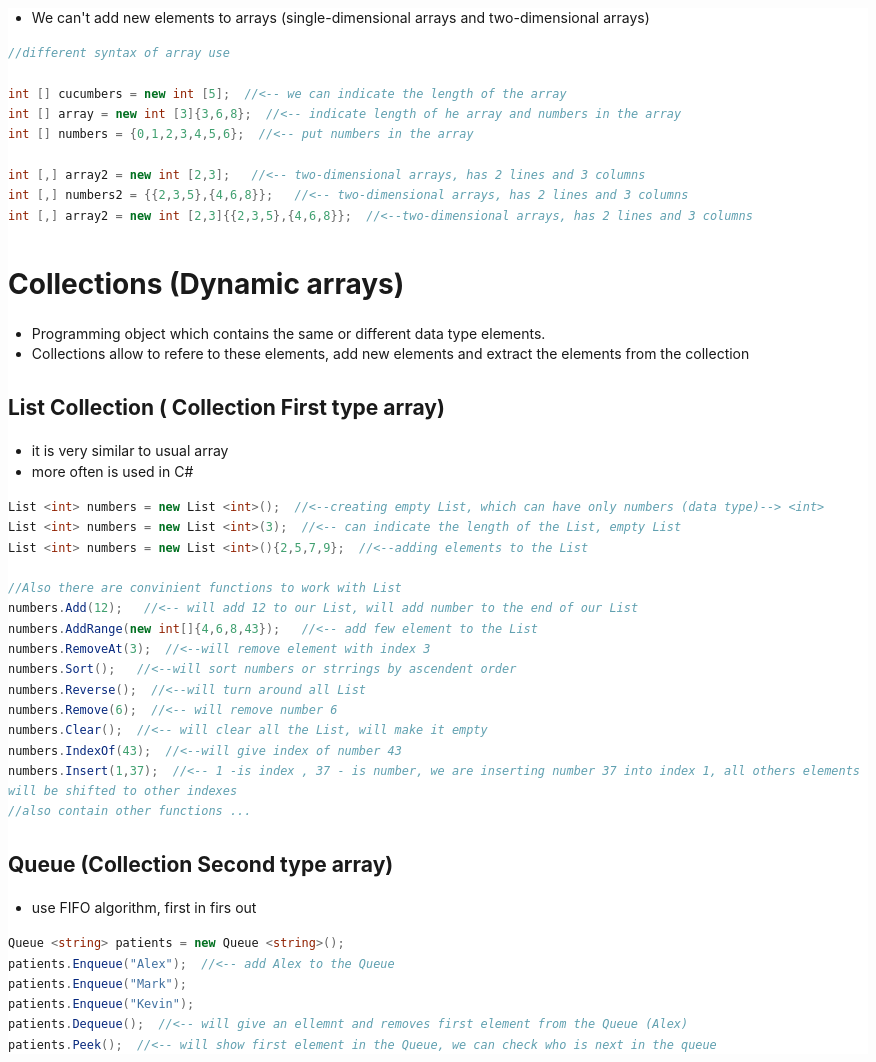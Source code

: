 - We can't add new elements to arrays (single-dimensional arrays and two-dimensional arrays)

```C#
//different syntax of array use

int [] cucumbers = new int [5];  //<-- we can indicate the length of the array
int [] array = new int [3]{3,6,8};  //<-- indicate length of he array and numbers in the array
int [] numbers = {0,1,2,3,4,5,6};  //<-- put numbers in the array

int [,] array2 = new int [2,3];   //<-- two-dimensional arrays, has 2 lines and 3 columns
int [,] numbers2 = {{2,3,5},{4,6,8}};   //<-- two-dimensional arrays, has 2 lines and 3 columns
int [,] array2 = new int [2,3]{{2,3,5},{4,6,8}};  //<--two-dimensional arrays, has 2 lines and 3 columns

```

# Collections (Dynamic arrays)

- Programming object which contains the same or different data type elements.
- Collections allow to refere to these elements, add new elements and extract the elements from the collection

## List Collection ( Collection First type array)

- it is very similar to usual array
- more often is used in C#

```C#
List <int> numbers = new List <int>();  //<--creating empty List, which can have only numbers (data type)--> <int>
List <int> numbers = new List <int>(3);  //<-- can indicate the length of the List, empty List
List <int> numbers = new List <int>(){2,5,7,9};  //<--adding elements to the List

//Also there are convinient functions to work with List
numbers.Add(12);   //<-- will add 12 to our List, will add number to the end of our List
numbers.AddRange(new int[]{4,6,8,43});   //<-- add few element to the List
numbers.RemoveAt(3);  //<--will remove element with index 3
numbers.Sort();   //<--will sort numbers or strrings by ascendent order
numbers.Reverse();  //<--will turn around all List
numbers.Remove(6);  //<-- will remove number 6
numbers.Clear();  //<-- will clear all the List, will make it empty
numbers.IndexOf(43);  //<--will give index of number 43
numbers.Insert(1,37);  //<-- 1 -is index , 37 - is number, we are inserting number 37 into index 1, all others elements will be shifted to other indexes
//also contain other functions ...
```

## Queue (Collection Second type array)

- use FIFO algorithm, first in firs out

```C#
Queue <string> patients = new Queue <string>();
patients.Enqueue("Alex");  //<-- add Alex to the Queue
patients.Enqueue("Mark");
patients.Enqueue("Kevin");
patients.Dequeue();  //<-- will give an ellemnt and removes first element from the Queue (Alex)
patients.Peek();  //<-- will show first element in the Queue, we can check who is next in the queue
```
